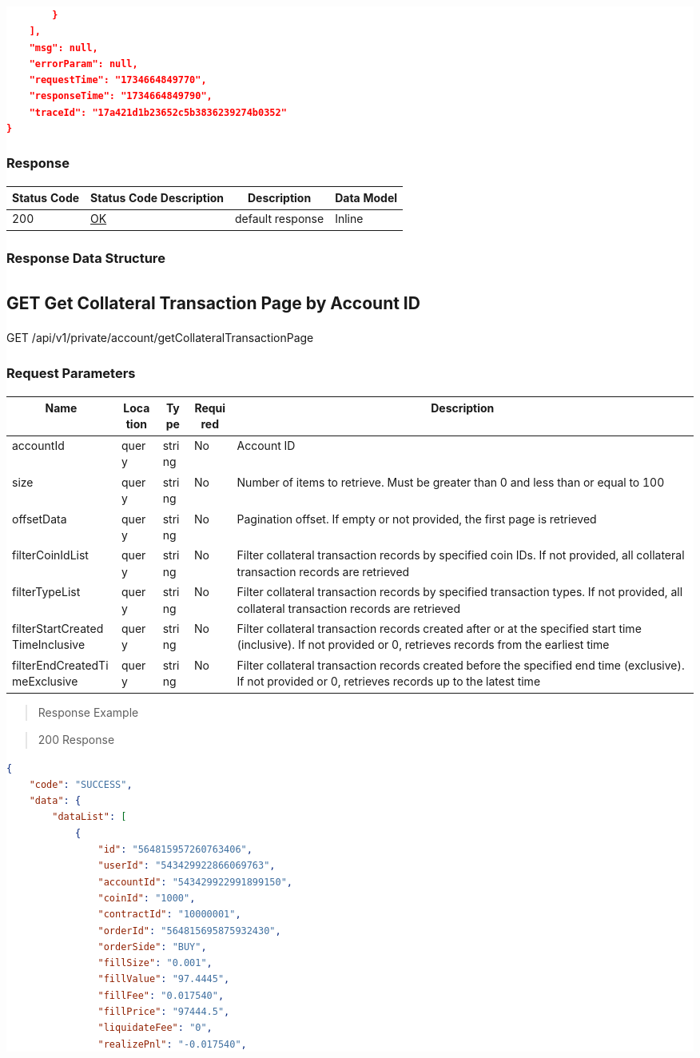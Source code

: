 ```json
        }
    ],
    "msg": null,
    "errorParam": null,
    "requestTime": "1734664849770",
    "responseTime": "1734664849790",
    "traceId": "17a421d1b23652c5b3836239274b0352"
}
```

### Response

| Status Code | Status Code Description                                                                  | Description        | Data Model |
| ----------- | ---------------------------------------------------------------------------------------- | ------------------ | ---------- |
| 200         | [OK](https://tools.ietf.org/html/rfc7231#section-6.3.1)                                  | default response | Inline     |

### Response Data Structure

<a id="opIdgetCollateralTransactionPage"></a>

## GET Get Collateral Transaction Page by Account ID

GET /api/v1/private/account/getCollateralTransactionPage

### Request Parameters

| Name                            | Location | Type   | Required | Description                                                                                             |
| ------------------------------- | -------- | ------ | -------- | --------------------------------------------------------------------------------------------------------- |
| accountId                       | query    | string | No       | Account ID                                                                                                |
| size                            | query    | string | No       | Number of items to retrieve. Must be greater than 0 and less than or equal to 100                             |
| offsetData                      | query    | string | No       | Pagination offset. If empty or not provided, the first page is retrieved                                     |
| filterCoinIdList                | query    | string | No       | Filter collateral transaction records by specified coin IDs. If not provided, all collateral transaction records are retrieved |
| filterTypeList                  | query    | string | No       | Filter collateral transaction records by specified transaction types. If not provided, all collateral transaction records are retrieved |
| filterStartCreatedTimeInclusive | query    | string | No       | Filter collateral transaction records created after or at the specified start time (inclusive). If not provided or 0, retrieves records from the earliest time |
| filterEndCreatedTimeExclusive   | query    | string | No       | Filter collateral transaction records created before the specified end time (exclusive). If not provided or 0, retrieves records up to the latest time    |

> Response Example

> 200 Response

```json
{
    "code": "SUCCESS",
    "data": {
        "dataList": [
            {
                "id": "564815957260763406",
                "userId": "543429922866069763",
                "accountId": "543429922991899150",
                "coinId": "1000",
                "contractId": "10000001",
                "orderId": "564815695875932430",
                "orderSide": "BUY",
                "fillSize": "0.001",
                "fillValue": "97.4445",
                "fillFee": "0.017540",
                "fillPrice": "97444.5",
                "liquidateFee": "0",
                "realizePnl": "-0.017540",
```